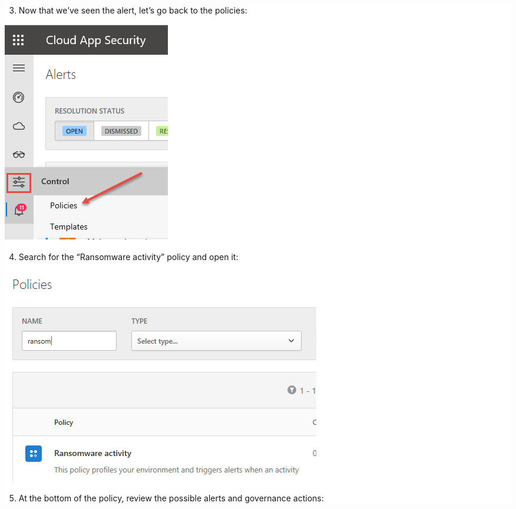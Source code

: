 3. Now that we’ve seen the alert, let’s go back to the policies:

  ![Policies](Media/td-policies.png "Policies")

4. Search for the “Ransomware activity” policy and open it:

  ![Ransomware policy](Media/td-policiesransomware.png "Ransomware policies")

5. At the bottom of the policy, review the possible alerts and governance actions:
